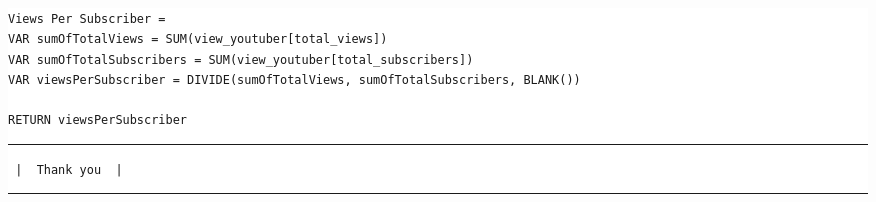  ```
Views Per Subscriber = 
VAR sumOfTotalViews = SUM(view_youtuber[total_views])
VAR sumOfTotalSubscribers = SUM(view_youtuber[total_subscribers])
VAR viewsPerSubscriber = DIVIDE(sumOfTotalViews, sumOfTotalSubscribers, BLANK())

RETURN viewsPerSubscriber 
```



-----

     |  Thank you  |
----
